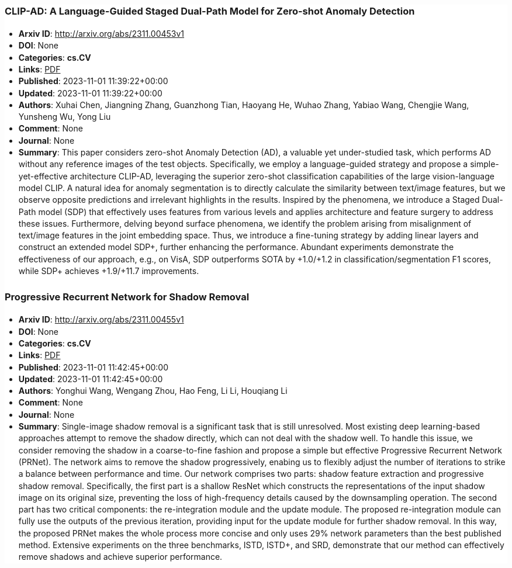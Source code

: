 

### CLIP-AD: A Language-Guided Staged Dual-Path Model for Zero-shot Anomaly Detection
- **Arxiv ID**: http://arxiv.org/abs/2311.00453v1
- **DOI**: None
- **Categories**: **cs.CV**
- **Links**: [PDF](http://arxiv.org/pdf/2311.00453v1)
- **Published**: 2023-11-01 11:39:22+00:00
- **Updated**: 2023-11-01 11:39:22+00:00
- **Authors**: Xuhai Chen, Jiangning Zhang, Guanzhong Tian, Haoyang He, Wuhao Zhang, Yabiao Wang, Chengjie Wang, Yunsheng Wu, Yong Liu
- **Comment**: None
- **Journal**: None
- **Summary**: This paper considers zero-shot Anomaly Detection (AD), a valuable yet under-studied task, which performs AD without any reference images of the test objects. Specifically, we employ a language-guided strategy and propose a simple-yet-effective architecture CLIP-AD, leveraging the superior zero-shot classification capabilities of the large vision-language model CLIP. A natural idea for anomaly segmentation is to directly calculate the similarity between text/image features, but we observe opposite predictions and irrelevant highlights in the results. Inspired by the phenomena, we introduce a Staged Dual-Path model (SDP) that effectively uses features from various levels and applies architecture and feature surgery to address these issues. Furthermore, delving beyond surface phenomena, we identify the problem arising from misalignment of text/image features in the joint embedding space. Thus, we introduce a fine-tuning strategy by adding linear layers and construct an extended model SDP+, further enhancing the performance. Abundant experiments demonstrate the effectiveness of our approach, e.g., on VisA, SDP outperforms SOTA by +1.0/+1.2 in classification/segmentation F1 scores, while SDP+ achieves +1.9/+11.7 improvements.



### Progressive Recurrent Network for Shadow Removal
- **Arxiv ID**: http://arxiv.org/abs/2311.00455v1
- **DOI**: None
- **Categories**: **cs.CV**
- **Links**: [PDF](http://arxiv.org/pdf/2311.00455v1)
- **Published**: 2023-11-01 11:42:45+00:00
- **Updated**: 2023-11-01 11:42:45+00:00
- **Authors**: Yonghui Wang, Wengang Zhou, Hao Feng, Li Li, Houqiang Li
- **Comment**: None
- **Journal**: None
- **Summary**: Single-image shadow removal is a significant task that is still unresolved. Most existing deep learning-based approaches attempt to remove the shadow directly, which can not deal with the shadow well. To handle this issue, we consider removing the shadow in a coarse-to-fine fashion and propose a simple but effective Progressive Recurrent Network (PRNet). The network aims to remove the shadow progressively, enabing us to flexibly adjust the number of iterations to strike a balance between performance and time. Our network comprises two parts: shadow feature extraction and progressive shadow removal. Specifically, the first part is a shallow ResNet which constructs the representations of the input shadow image on its original size, preventing the loss of high-frequency details caused by the downsampling operation. The second part has two critical components: the re-integration module and the update module. The proposed re-integration module can fully use the outputs of the previous iteration, providing input for the update module for further shadow removal. In this way, the proposed PRNet makes the whole process more concise and only uses 29% network parameters than the best published method. Extensive experiments on the three benchmarks, ISTD, ISTD+, and SRD, demonstrate that our method can effectively remove shadows and achieve superior performance.
